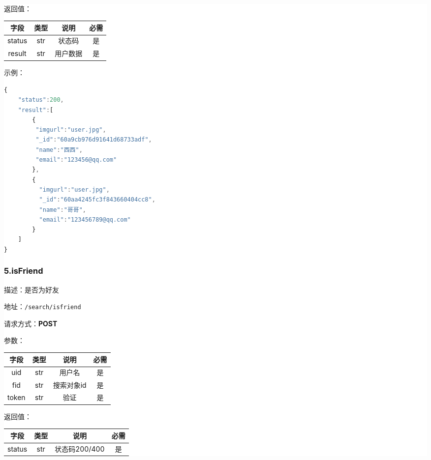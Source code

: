 返回值：

|  字段  | 类型 |   说明   | 必需 |
| :----: | :--: | :------: | :--: |
| status | str  |  状态码  |  是  |
| result | str  | 用户数据 |  是  |

示例：

```javascript
{
    "status":200,
    "result":[
        {
      	 "imgurl":"user.jpg",
     	 "_id":"60a9cb976d91641d68733adf",
      	 "name":"西西",
      	 "email":"123456@qq.com"
        },
        {
          "imgurl":"user.jpg",
          "_id":"60aa4245fc3f843660404cc8",
          "name":"哥哥",
          "email":"123456789@qq.com"
        }
    ]
}
```



### 5.isFriend

描述：是否为好友

地址：`/search/isfriend`

请求方式：**POST**

参数：

| 字段  | 类型 |    说明    | 必需 |
| :---: | :--: | :--------: | :--: |
|  uid  | str  |   用户名   |  是  |
|  fid  | str  | 搜索对象id |  是  |
| token | str  |    验证    |  是  |

返回值：

|  字段  | 类型 |     说明      | 必需 |
| :----: | :--: | :-----------: | :--: |
| status | str  | 状态码200/400 |  是  |
